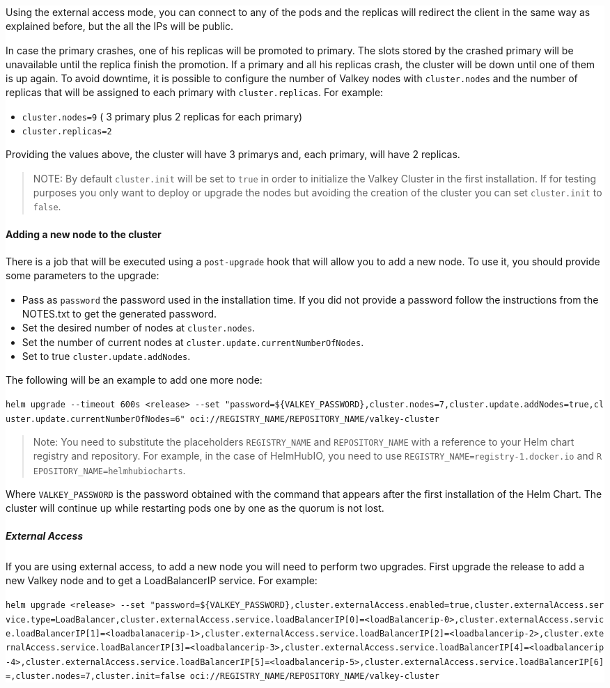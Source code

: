 Using the external access mode, you can connect to any of the pods and the replicas will redirect the client in the same way as explained before, but the all the IPs will be public.

In case the primary crashes, one of his replicas will be promoted to primary. The slots stored by the crashed primary will be unavailable until the replica finish the promotion. If a primary and all his replicas crash, the cluster will be down until one of them is up again. To avoid downtime, it is possible to configure the number of Valkey nodes with `cluster.nodes` and the number of replicas that will be assigned to each primary with `cluster.replicas`. For example:

- `cluster.nodes=9` ( 3 primary plus 2 replicas for each primary)
- `cluster.replicas=2`

Providing the values above, the cluster will have 3 primarys and, each primary, will have 2 replicas.

> NOTE: By default `cluster.init` will be set to `true` in order to initialize the Valkey Cluster in the first installation. If for testing purposes you only want to deploy or upgrade the nodes but avoiding the creation of the cluster you can set `cluster.init` to `false`.

#### Adding a new node to the cluster

There is a job that will be executed using a `post-upgrade` hook that will allow you to add a new node. To use it, you should provide some parameters to the upgrade:

- Pass as `password` the password used in the installation time. If you did not provide a password follow the instructions from the NOTES.txt to get the generated password.
- Set the desired number of nodes at `cluster.nodes`.
- Set the number of current nodes at `cluster.update.currentNumberOfNodes`.
- Set to true `cluster.update.addNodes`.

The following will be an example to add one more node:

```console
helm upgrade --timeout 600s <release> --set "password=${VALKEY_PASSWORD},cluster.nodes=7,cluster.update.addNodes=true,cluster.update.currentNumberOfNodes=6" oci://REGISTRY_NAME/REPOSITORY_NAME/valkey-cluster
```

> Note: You need to substitute the placeholders `REGISTRY_NAME` and `REPOSITORY_NAME` with a reference to your Helm chart registry and repository. For example, in the case of HelmHubIO, you need to use `REGISTRY_NAME=registry-1.docker.io` and `REPOSITORY_NAME=helmhubiocharts`.

Where `VALKEY_PASSWORD` is the password obtained with the command that appears after the first installation of the Helm Chart.
The cluster will continue up while restarting pods one by one as the quorum is not lost.

##### External Access

If you are using external access, to add a new node you will need to perform two upgrades. First upgrade the release to add a new Valkey node and to get a LoadBalancerIP service. For example:

```console
helm upgrade <release> --set "password=${VALKEY_PASSWORD},cluster.externalAccess.enabled=true,cluster.externalAccess.service.type=LoadBalancer,cluster.externalAccess.service.loadBalancerIP[0]=<loadBalancerip-0>,cluster.externalAccess.service.loadBalancerIP[1]=<loadbalanacerip-1>,cluster.externalAccess.service.loadBalancerIP[2]=<loadbalancerip-2>,cluster.externalAccess.service.loadBalancerIP[3]=<loadbalancerip-3>,cluster.externalAccess.service.loadBalancerIP[4]=<loadbalancerip-4>,cluster.externalAccess.service.loadBalancerIP[5]=<loadbalancerip-5>,cluster.externalAccess.service.loadBalancerIP[6]=,cluster.nodes=7,cluster.init=false oci://REGISTRY_NAME/REPOSITORY_NAME/valkey-cluster
```
